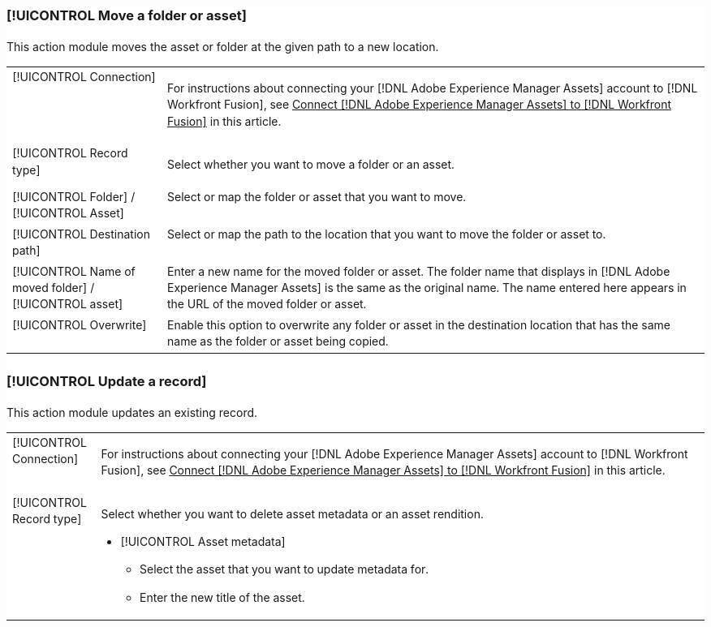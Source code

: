 ### [!UICONTROL Move a folder or asset]

This action module moves the asset or folder at the given path to a new location.

<table style="table-layout:auto"> 
 <col> 
 <col> 
 <tbody> 
  <tr> 
   <td role="rowheader">[!UICONTROL Connection]</td> 
   <td> <p>For instructions about connecting your [!DNL Adobe Experience Manager Assets] account to [!DNL Workfront Fusion], see <a href="#connect-adobe-experience-manager-assets-to-workfront-fusion" class="MCXref xref">Connect [!DNL Adobe Experience Manager Assets] to [!DNL Workfront Fusion]</a> in this article.</p> </td> 
  </tr> 
  <tr> 
   <td role="rowheader">[!UICONTROL Record type]</td> 
   <td> <p>Select whether you want to move a folder or an asset.</p> </td> 
  </tr> 
  <tr> 
   <td role="rowheader">[!UICONTROL Folder] / [!UICONTROL Asset]</td> 
   <td>Select or map the folder or asset that you want to move.</td> 
  </tr> 
  <tr> 
   <td role="rowheader">[!UICONTROL Destination path]</td> 
   <td>Select or map the path to the location that you want to move the folder or asset to.</td> 
  </tr> 
  <tr> 
   <td role="rowheader">[!UICONTROL Name of moved folder] / [!UICONTROL asset]</td> 
   <td>Enter a new name for the moved folder or asset. The folder name that displays in [!DNL Adobe Experience Manager Assets] is the same as the original name. The name entered here appears in the URL of the moved folder or asset.</td> 
  </tr> 
  <tr> 
   <td role="rowheader">[!UICONTROL Overwrite]</td> 
   <td>Enable this option to overwrite any folder or asset in the destination location that has the same name as the folder or asset being copied.</td> 
  </tr> 
 </tbody> 
</table>

### [!UICONTROL Update a record]

This action module updates an existing record.

<table style="table-layout:auto"> 
 <col> 
 <col> 
 <tbody> 
  <tr> 
   <td role="rowheader">[!UICONTROL Connection]</td> 
   <td> <p>For instructions about connecting your [!DNL Adobe Experience Manager Assets] account to [!DNL Workfront Fusion], see <a href="#connect-adobe-experience-manager-assets-to-workfront-fusion" class="MCXref xref">Connect [!DNL Adobe Experience Manager Assets] to [!DNL Workfront Fusion]</a> in this article.</p> </td> 
  </tr> 
  <tr> 
   <td role="rowheader">[!UICONTROL Record type]</td> 
   <td> <p>Select whether you want to delete asset metadata or an asset rendition.</p> 
    <ul> 
     <li> <p>[!UICONTROL Asset metadata]</p> 
      <ul> 
       <li> <p>Select the asset that you want to update metadata for.</p> </li> 
       <li> <p>Enter the new title of the asset.</p> </li> 